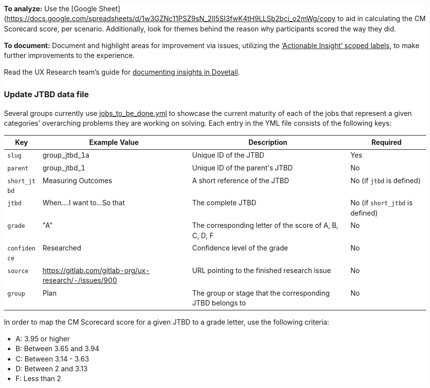 **To analyze:** Use the [Google Sheet](https://docs.google.com/spreadsheets/d/1w3GZNc11PSZ9sN_2II5SI3fwK4tH9LLSb2bci_o2mWg/copy to aid in calculating the CM Scorecard score, per scenario. Additionally, look for themes behind the reason why participants scored the way they did.

**To document:** Document and highlight areas for improvement via issues, utilizing the [‘Actionable Insight’ scoped labels](/handbook/engineering/ux/ux-research-training/research-insights/#how-to-document-actionable-insights), to make further improvements to the experience.

Read the UX Research team’s guide for [documenting insights in Dovetail](/handbook/engineering/ux/dovetail/#the-ux-research-teams-guide-to-documenting-insights-in-dovetail).

### Update JTBD data file

Several groups currently use [jobs_to_be_done.yml](https://gitlab.com/gitlab-com/www-gitlab-com/-/blob/master/data/jobs_to_be_done.yml) to showcase the current maturity of each of the jobs that represent a given categories' overarching problems they are working on solving. Each entry in the YML file consists of the following keys:

| Key | Example Value | Description | Required |
| --- | ------------- | ----------- | -------- |
| `slug` | group_jtbd_1a | Unique ID of the JTBD | Yes |
| `parent` | group_jtbd_1 | Unique ID of the parent's JTBD | No |
| `short_jtbd` | Measuring Outcomes | A short reference of the JTBD | No (if `jtbd` is defined) |
| `jtbd` | When....I want to...So that | The complete JTBD | No (if `short_jtbd` is defined) |
| `grade` | "A" | The corresponding letter of the score of A, B, C, D, F | No |
| `confidence` | Researched | Confidence level of the grade | No |
| `source` | https://gitlab.com/gitlab-org/ux-research/-/issues/900 | URL pointing to the finished research issue | No |
| `group` | Plan | The group or stage that the corresponding JTBD belongs to | No |

In order to map the CM Scorecard score for a given JTBD to a grade letter, use the following criteria:

- A: 3.95 or higher
- B: Between 3.65 and 3.94
- C: Between 3.14 - 3.63
- D: Between 2 and 3.13
- F: Less than 2
